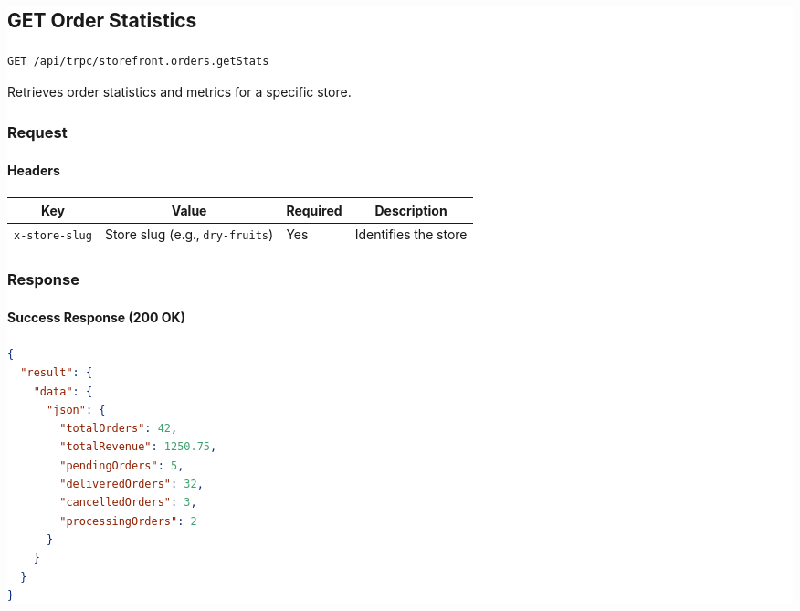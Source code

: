 
## GET Order Statistics
`GET /api/trpc/storefront.orders.getStats`

Retrieves order statistics and metrics for a specific store.

### Request

#### Headers
| Key | Value | Required | Description |
|-----|-------|----------|-------------|
| `x-store-slug` | Store slug (e.g., `dry-fruits`) | Yes | Identifies the store |

### Response

#### Success Response (200 OK)
```json
{
  "result": {
    "data": {
      "json": {
        "totalOrders": 42,
        "totalRevenue": 1250.75,
        "pendingOrders": 5,
        "deliveredOrders": 32,
        "cancelledOrders": 3,
        "processingOrders": 2
      }
    }
  }
}
```